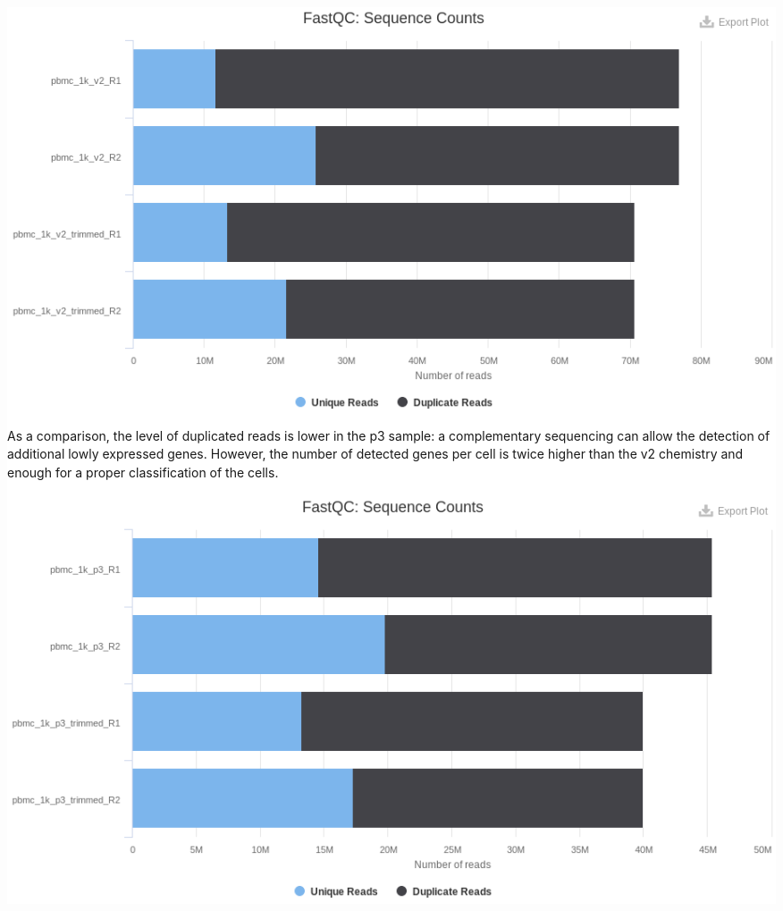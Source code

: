 ![](img/fastqc_sequence_counts_pbmc_v2.png)

As a comparison, the level of duplicated reads is lower in the p3 sample: a complementary sequencing can allow the detection of additional lowly expressed genes. However, the number of detected genes per cell is twice higher than the v2 chemistry and enough for a proper classification of the cells.

![](img/fastqc_sequence_counts_pbmc_3p.png)
